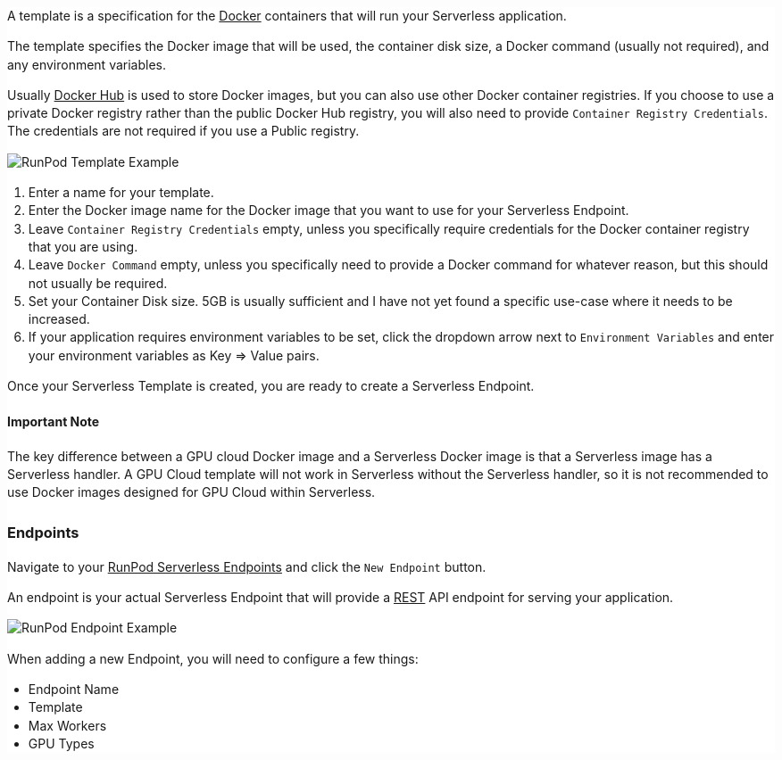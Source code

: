 A template is  a specification for the [Docker](https://www.docker.com/)
containers that will run your Serverless application.

The template specifies the Docker image that will be used, the container
disk size, a Docker command (usually not required), and any environment variables.

Usually [Docker Hub](https://hub.docker.com/) is used to store Docker images,
but you can also use other Docker container registries.  If you choose to
use a private Docker registry rather than the public Docker Hub registry,
you will also need to provide `Container Registry Credentials`.  The
credentials are not required if you use a Public registry.

![RunPod Template Example]({static}/images/runpod-template.png)

1. Enter a name for your template.
2. Enter the Docker image name for the Docker image that you want to use
   for your Serverless Endpoint.
3. Leave `Container Registry Credentials` empty, unless you specifically
   require credentials for the Docker container registry that you are using.
4. Leave `Docker Command` empty, unless you specifically need to provide
   a Docker command for whatever reason, but this should not usually be
   required.
5. Set your Container Disk size.  5GB is usually sufficient and I have
   not yet found a specific use-case where it needs to be increased.
6. If your application requires environment variables to be set,
   click the dropdown arrow next to `Environment Variables` and enter
   your environment variables as Key => Value pairs.

Once your Serverless Template is created, you are ready to create a
Serverless Endpoint.

#### Important Note

The key difference between a GPU cloud Docker image and a Serverless
Docker image is that a Serverless image has a Serverless handler.
A GPU Cloud template will not work in Serverless without the
Serverless handler, so it is not recommended to use Docker images
designed for GPU Cloud within Serverless.

### Endpoints

Navigate to your [RunPod Serverless Endpoints](
https://www.runpod.io/console/serverless/user/endpoints) and click
the `New Endpoint` button.

An endpoint is your actual Serverless Endpoint that will provide a
[REST](https://en.wikipedia.org/wiki/Representational_state_transfer)
API endpoint for serving your application.

![RunPod Endpoint Example]({static}/images/runpod-endpoint-basic.png)

When adding a new Endpoint, you will need to configure a few things:

* Endpoint Name
* Template
* Max Workers
* GPU Types
